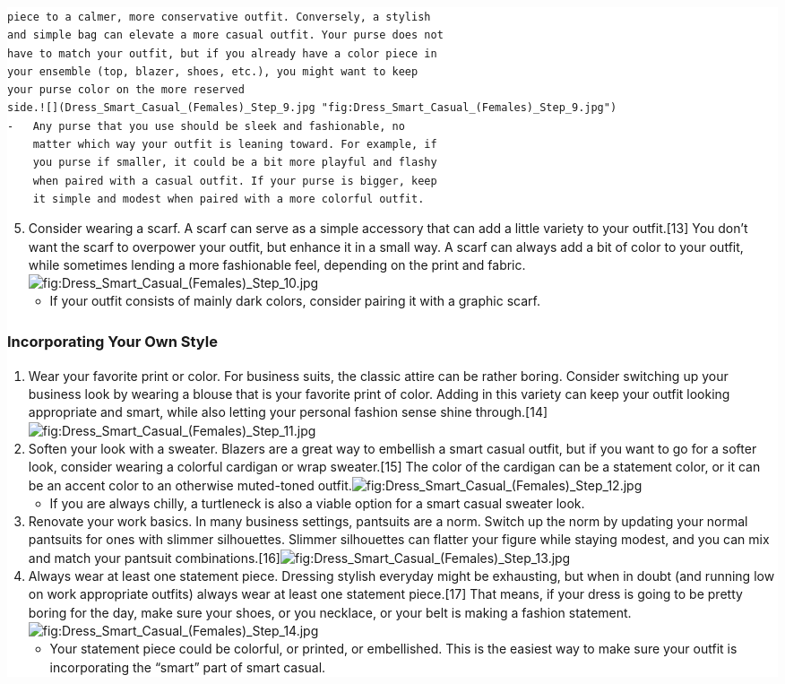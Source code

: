     piece to a calmer, more conservative outfit. Conversely, a stylish
    and simple bag can elevate a more casual outfit. Your purse does not
    have to match your outfit, but if you already have a color piece in
    your ensemble (top, blazer, shoes, etc.), you might want to keep
    your purse color on the more reserved
    side.![](Dress_Smart_Casual_(Females)_Step_9.jpg "fig:Dress_Smart_Casual_(Females)_Step_9.jpg")
    -   Any purse that you use should be sleek and fashionable, no
        matter which way your outfit is leaning toward. For example, if
        you purse if smaller, it could be a bit more playful and flashy
        when paired with a casual outfit. If your purse is bigger, keep
        it simple and modest when paired with a more colorful outfit.
5.  Consider wearing a scarf. A scarf can serve as a simple accessory
    that can add a little variety to your outfit.[13] You don’t want the
    scarf to overpower your outfit, but enhance it in a small way. A
    scarf can always add a bit of color to your outfit, while sometimes
    lending a more fashionable feel, depending on the print and
    fabric.![](Dress_Smart_Casual_(Females)_Step_10.jpg "fig:Dress_Smart_Casual_(Females)_Step_10.jpg")
    -   If your outfit consists of mainly dark colors, consider pairing
        it with a graphic scarf.

### Incorporating Your Own Style

1.  Wear your favorite print or color. For business suits, the classic
    attire can be rather boring. Consider switching up your business
    look by wearing a blouse that is your favorite print of color.
    Adding in this variety can keep your outfit looking appropriate and
    smart, while also letting your personal fashion sense shine
    through.[14]![](Dress_Smart_Casual_(Females)_Step_11.jpg "fig:Dress_Smart_Casual_(Females)_Step_11.jpg")
2.  Soften your look with a sweater. Blazers are a great way to
    embellish a smart casual outfit, but if you want to go for a softer
    look, consider wearing a colorful cardigan or wrap sweater.[15] The
    color of the cardigan can be a statement color, or it can be an
    accent color to an otherwise muted-toned
    outfit.![](Dress_Smart_Casual_(Females)_Step_12.jpg "fig:Dress_Smart_Casual_(Females)_Step_12.jpg")
    -   If you are always chilly, a turtleneck is also a viable option
        for a smart casual sweater look.
3.  Renovate your work basics. In many business settings, pantsuits are
    a norm. Switch up the norm by updating your normal pantsuits for
    ones with slimmer silhouettes. Slimmer silhouettes can flatter your
    figure while staying modest, and you can mix and match your pantsuit
    combinations.[16]![](Dress_Smart_Casual_(Females)_Step_13.jpg "fig:Dress_Smart_Casual_(Females)_Step_13.jpg")
4.  Always wear at least one statement piece. Dressing stylish everyday
    might be exhausting, but when in doubt (and running low on work
    appropriate outfits) always wear at least one statement piece.[17]
    That means, if your dress is going to be pretty boring for the day,
    make sure your shoes, or you necklace, or your belt is making a
    fashion
    statement.![](Dress_Smart_Casual_(Females)_Step_14.jpg "fig:Dress_Smart_Casual_(Females)_Step_14.jpg")
    -   Your statement piece could be colorful, or printed, or
        embellished. This is the easiest way to make sure your outfit is
        incorporating the “smart” part of smart casual.

